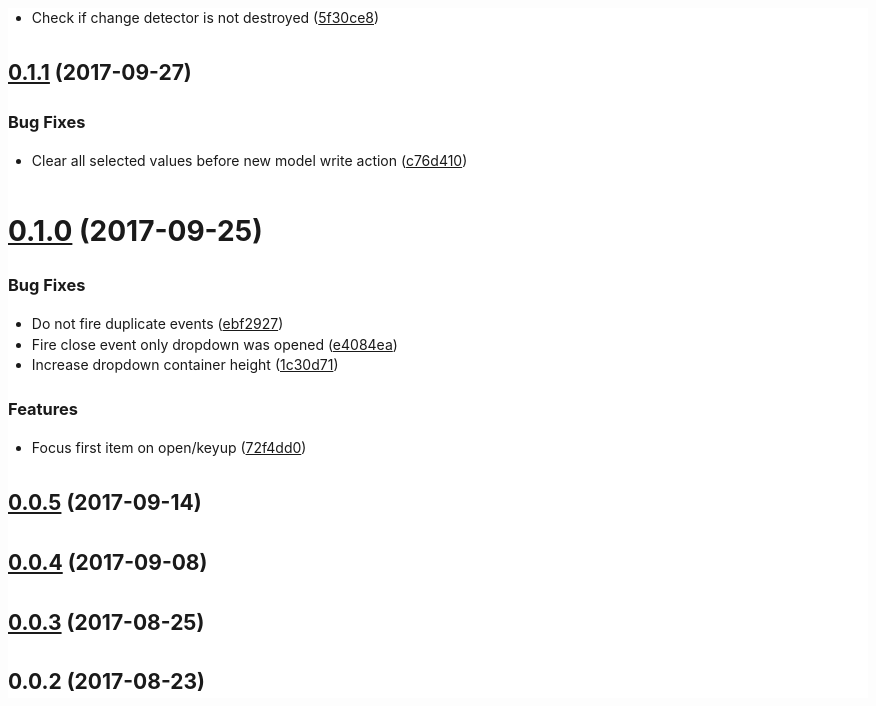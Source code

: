 * Check if change detector is not destroyed ([5f30ce8](https://github.com/ng-select/ng-select/commit/5f30ce8))



<a name="0.1.1"></a>
## [0.1.1](https://github.com/ng-select/ng-select/compare/v0.1.0...v0.1.1) (2017-09-27)


### Bug Fixes

* Clear all selected values before new model write action ([c76d410](https://github.com/ng-select/ng-select/commit/c76d410))



<a name="0.1.0"></a>
# [0.1.0](https://github.com/ng-select/ng-select/compare/v0.0.5...v0.1.0) (2017-09-25)


### Bug Fixes

* Do not fire duplicate events ([ebf2927](https://github.com/ng-select/ng-select/commit/ebf2927))
* Fire close event only dropdown was opened ([e4084ea](https://github.com/ng-select/ng-select/commit/e4084ea))
* Increase dropdown container height ([1c30d71](https://github.com/ng-select/ng-select/commit/1c30d71))


### Features

* Focus first item on open/keyup ([72f4dd0](https://github.com/ng-select/ng-select/commit/72f4dd0))



<a name="0.0.5"></a>
## [0.0.5](https://github.com/ng-select/ng-select/compare/v0.0.4...v0.0.5) (2017-09-14)



<a name="0.0.4"></a>
## [0.0.4](https://github.com/ng-select/ng-select/compare/v0.0.3...v0.0.4) (2017-09-08)



<a name="0.0.3"></a>
## [0.0.3](https://github.com/ng-select/ng-select/compare/v0.0.2...v0.0.3) (2017-08-25)



<a name="0.0.2"></a>
## 0.0.2 (2017-08-23)
